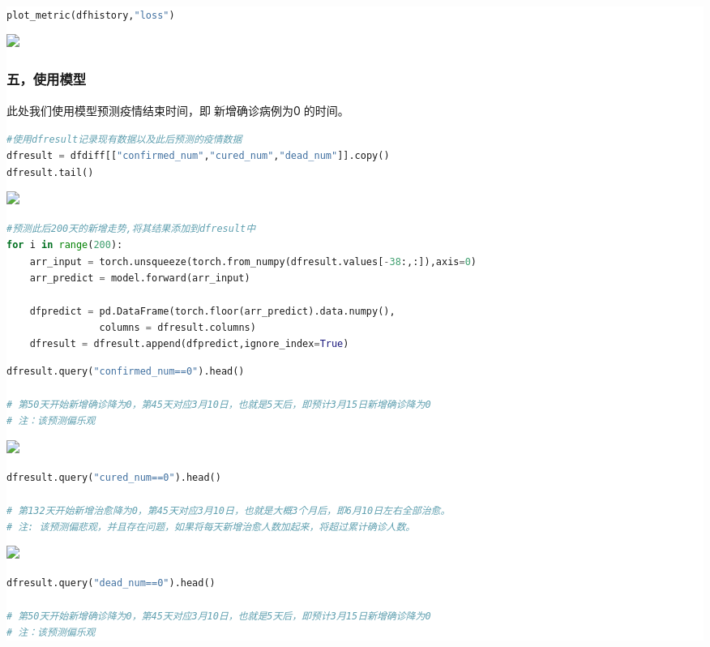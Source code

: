 ```python
plot_metric(dfhistory,"loss")
```

![](./data/1-4-torch损失曲线.png)


### 五，使用模型


此处我们使用模型预测疫情结束时间，即 新增确诊病例为0 的时间。

```python
#使用dfresult记录现有数据以及此后预测的疫情数据
dfresult = dfdiff[["confirmed_num","cured_num","dead_num"]].copy()
dfresult.tail()
```

![](./data/1-4-日期3月10.png)

```python
#预测此后200天的新增走势,将其结果添加到dfresult中
for i in range(200):
    arr_input = torch.unsqueeze(torch.from_numpy(dfresult.values[-38:,:]),axis=0)
    arr_predict = model.forward(arr_input)

    dfpredict = pd.DataFrame(torch.floor(arr_predict).data.numpy(),
                columns = dfresult.columns)
    dfresult = dfresult.append(dfpredict,ignore_index=True)
```

```python
dfresult.query("confirmed_num==0").head()

# 第50天开始新增确诊降为0，第45天对应3月10日，也就是5天后，即预计3月15日新增确诊降为0
# 注：该预测偏乐观
```

![](./data/1-4-torch预测确诊.png)

```python

```

```python
dfresult.query("cured_num==0").head()

# 第132天开始新增治愈降为0，第45天对应3月10日，也就是大概3个月后，即6月10日左右全部治愈。
# 注: 该预测偏悲观，并且存在问题，如果将每天新增治愈人数加起来，将超过累计确诊人数。
```

![](./data/1-4-torch预测治愈.png)

```python
dfresult.query("dead_num==0").head()

# 第50天开始新增确诊降为0，第45天对应3月10日，也就是5天后，即预计3月15日新增确诊降为0
# 注：该预测偏乐观
```
